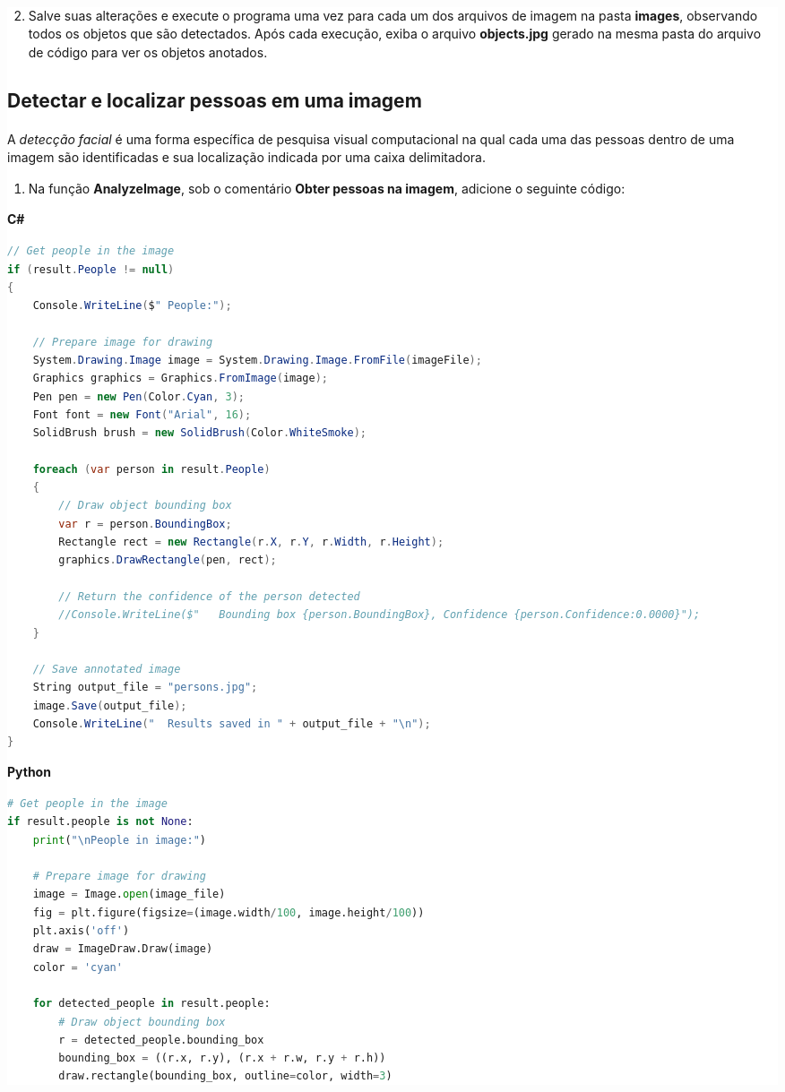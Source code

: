 2. Salve suas alterações e execute o programa uma vez para cada um dos arquivos de imagem na pasta **images**, observando todos os objetos que são detectados. Após cada execução, exiba o arquivo **objects.jpg** gerado na mesma pasta do arquivo de código para ver os objetos anotados.

## Detectar e localizar pessoas em uma imagem

A *detecção facial* é uma forma específica de pesquisa visual computacional na qual cada uma das pessoas dentro de uma imagem são identificadas e sua localização indicada por uma caixa delimitadora.

1. Na função **AnalyzeImage**, sob o comentário **Obter pessoas na imagem**, adicione o seguinte código:

**C#**

```C#
// Get people in the image
if (result.People != null)
{
    Console.WriteLine($" People:");

    // Prepare image for drawing
    System.Drawing.Image image = System.Drawing.Image.FromFile(imageFile);
    Graphics graphics = Graphics.FromImage(image);
    Pen pen = new Pen(Color.Cyan, 3);
    Font font = new Font("Arial", 16);
    SolidBrush brush = new SolidBrush(Color.WhiteSmoke);

    foreach (var person in result.People)
    {
        // Draw object bounding box
        var r = person.BoundingBox;
        Rectangle rect = new Rectangle(r.X, r.Y, r.Width, r.Height);
        graphics.DrawRectangle(pen, rect);

        // Return the confidence of the person detected
        //Console.WriteLine($"   Bounding box {person.BoundingBox}, Confidence {person.Confidence:0.0000}");
    }

    // Save annotated image
    String output_file = "persons.jpg";
    image.Save(output_file);
    Console.WriteLine("  Results saved in " + output_file + "\n");
}
```

**Python**

```Python
# Get people in the image
if result.people is not None:
    print("\nPeople in image:")

    # Prepare image for drawing
    image = Image.open(image_file)
    fig = plt.figure(figsize=(image.width/100, image.height/100))
    plt.axis('off')
    draw = ImageDraw.Draw(image)
    color = 'cyan'

    for detected_people in result.people:
        # Draw object bounding box
        r = detected_people.bounding_box
        bounding_box = ((r.x, r.y), (r.x + r.w, r.y + r.h))
        draw.rectangle(bounding_box, outline=color, width=3)

```